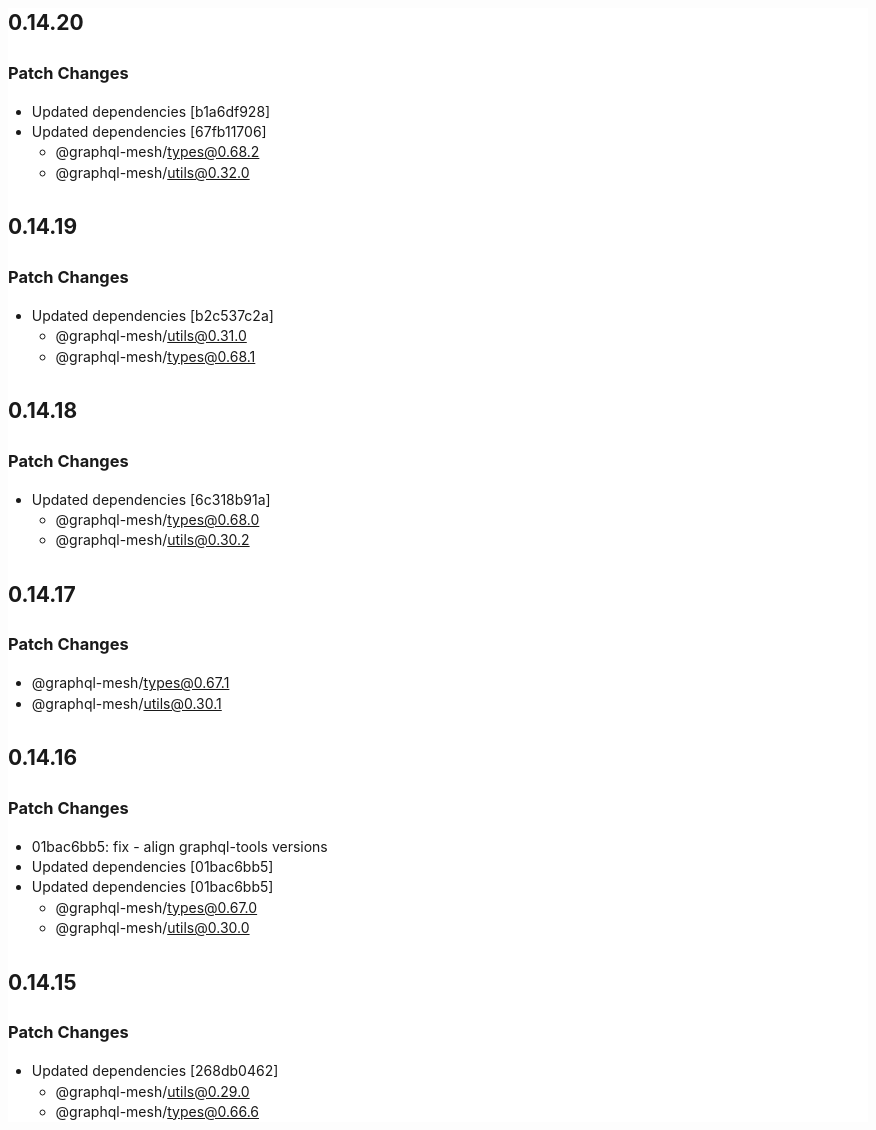 ## 0.14.20

### Patch Changes

- Updated dependencies [b1a6df928]
- Updated dependencies [67fb11706]
  - @graphql-mesh/types@0.68.2
  - @graphql-mesh/utils@0.32.0

## 0.14.19

### Patch Changes

- Updated dependencies [b2c537c2a]
  - @graphql-mesh/utils@0.31.0
  - @graphql-mesh/types@0.68.1

## 0.14.18

### Patch Changes

- Updated dependencies [6c318b91a]
  - @graphql-mesh/types@0.68.0
  - @graphql-mesh/utils@0.30.2

## 0.14.17

### Patch Changes

- @graphql-mesh/types@0.67.1
- @graphql-mesh/utils@0.30.1

## 0.14.16

### Patch Changes

- 01bac6bb5: fix - align graphql-tools versions
- Updated dependencies [01bac6bb5]
- Updated dependencies [01bac6bb5]
  - @graphql-mesh/types@0.67.0
  - @graphql-mesh/utils@0.30.0

## 0.14.15

### Patch Changes

- Updated dependencies [268db0462]
  - @graphql-mesh/utils@0.29.0
  - @graphql-mesh/types@0.66.6
